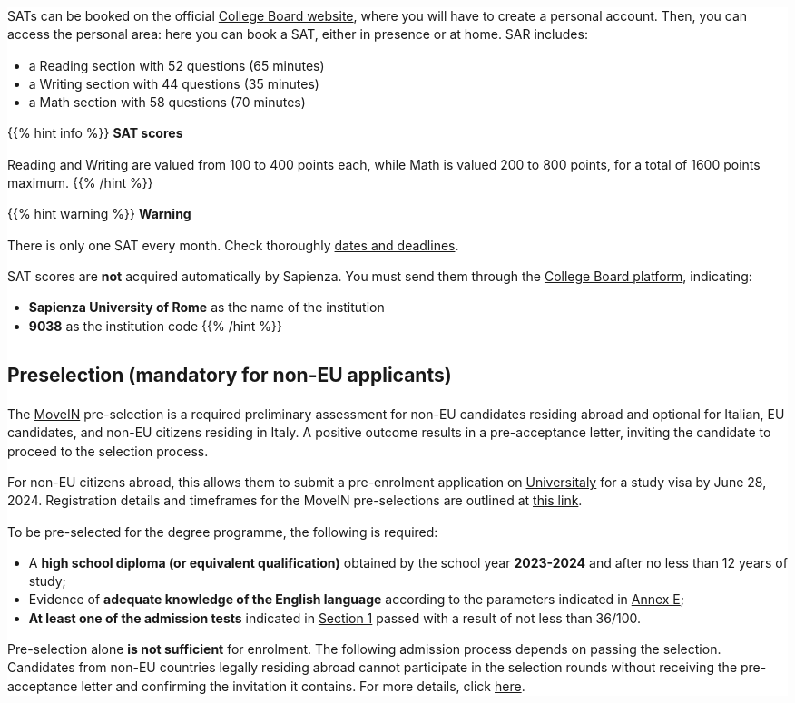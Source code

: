 SATs can be booked on the official [College Board website](https://satsuite.collegeboard.org/), where you will have to create a personal account. Then, you can access the personal area: here you can book a SAT, either in presence or at home.
SAR includes:

- a Reading section with 52 questions (65 minutes)
- a Writing section with 44 questions (35 minutes)
- a Math section with 58 questions (70 minutes)

{{% hint info %}}
<i class="fa-solid fa-circle-info" style="color: #74C0FC;"></i> **SAT scores**

Reading and Writing are valued from 100 to 400 points each, while Math is valued 200 to 800 points, for a total of 1600 points maximum.
{{% /hint %}}

{{% hint warning %}}
<i class="fa-solid fa-triangle-exclamation" style="color: #FFD43B;"></i> **Warning**

There is only one SAT every month. Check thoroughly [dates and deadlines](https://satsuite.collegeboard.org/sat/dates-deadlines).

SAT scores are **not** acquired automatically by Sapienza. You must send them through the [College Board platform](https://satsuite.collegeboard.org/sat/scores/send-scores-to-colleges/sending-scores), indicating:

- **Sapienza University of Rome** as the name of the institution
- **9038** as the institution code
{{% /hint %}}

## Preselection (mandatory for non-EU applicants)

The [MoveIN](https://sapienza.gomovein.com/) pre-selection is a required preliminary assessment for non-EU candidates residing abroad and optional for Italian, EU candidates, and non-EU citizens residing in Italy. A positive outcome results in a pre-acceptance letter, inviting the candidate to proceed to the selection process. 

For non-EU citizens abroad, this allows them to submit a pre-enrolment application on [Universitaly](https://www.universitaly.it/) for a study visa by June 28, 2024. Registration details and timeframes for the MoveIN pre-selections are outlined at [this link](https://www.uniroma1.it/en/admissions2024).

To be pre-selected for the degree programme, the following is required:

- A **high school diploma (or equivalent qualification)** obtained by the school year **2023-2024** and after no less than 12 years of study;
- Evidence of **adequate knowledge of the English language** according to the parameters indicated in [Annex E](https://www.uniroma1.it/sites/default/files/field_file_allegati/14824_acsai_2024_25_en.pdf);
- **At least one of the admission tests** indicated in [Section 1](https://www.uniroma1.it/sites/default/files/field_file_allegati/14824_acsai_2024_25_en.pdf) passed with a result of not less than 36/100.

Pre-selection alone **is not sufficient** for enrolment.
The following admission process depends on passing the selection.
Candidates from non-EU countries legally residing abroad cannot participate in the selection rounds without receiving the pre-acceptance letter and confirming the invitation it contains. For more details, click [here](https://www.uniroma1.it/en/admissions2024).
